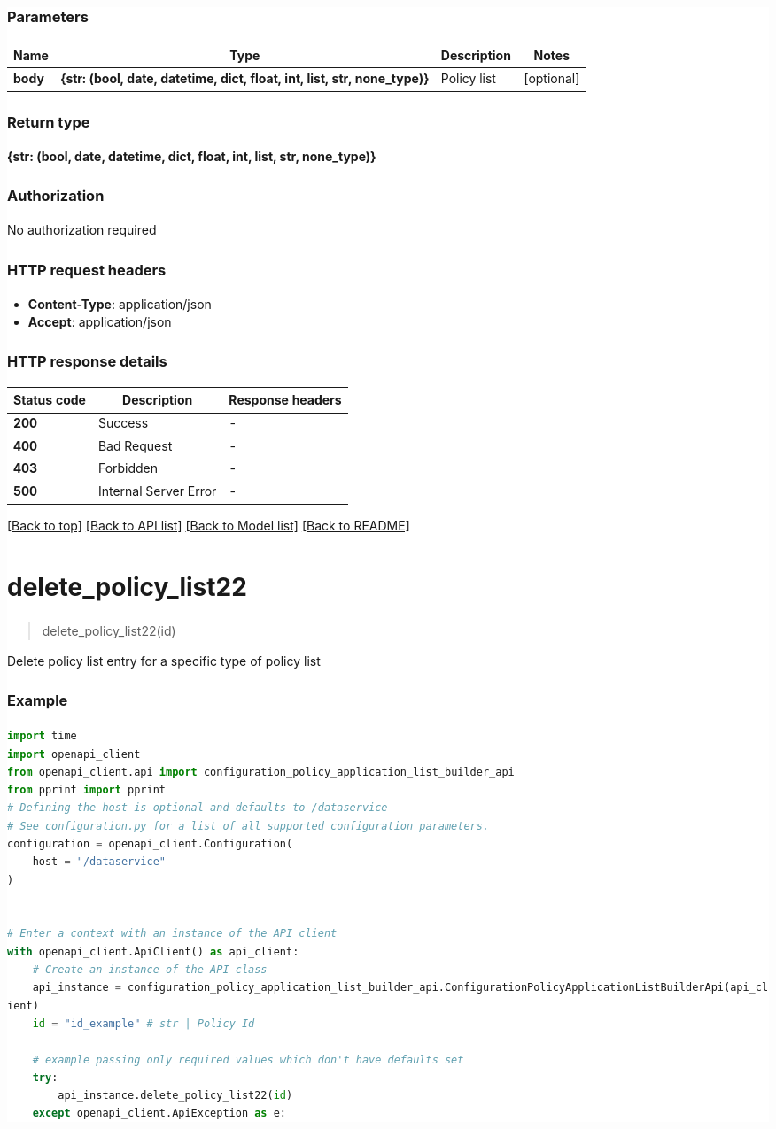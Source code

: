 
### Parameters

Name | Type | Description  | Notes
------------- | ------------- | ------------- | -------------
 **body** | **{str: (bool, date, datetime, dict, float, int, list, str, none_type)}**| Policy list | [optional]

### Return type

**{str: (bool, date, datetime, dict, float, int, list, str, none_type)}**

### Authorization

No authorization required

### HTTP request headers

 - **Content-Type**: application/json
 - **Accept**: application/json


### HTTP response details

| Status code | Description | Response headers |
|-------------|-------------|------------------|
**200** | Success |  -  |
**400** | Bad Request |  -  |
**403** | Forbidden |  -  |
**500** | Internal Server Error |  -  |

[[Back to top]](#) [[Back to API list]](../README.md#documentation-for-api-endpoints) [[Back to Model list]](../README.md#documentation-for-models) [[Back to README]](../README.md)

# **delete_policy_list22**
> delete_policy_list22(id)



Delete policy list entry for a specific type of policy list

### Example


```python
import time
import openapi_client
from openapi_client.api import configuration_policy_application_list_builder_api
from pprint import pprint
# Defining the host is optional and defaults to /dataservice
# See configuration.py for a list of all supported configuration parameters.
configuration = openapi_client.Configuration(
    host = "/dataservice"
)


# Enter a context with an instance of the API client
with openapi_client.ApiClient() as api_client:
    # Create an instance of the API class
    api_instance = configuration_policy_application_list_builder_api.ConfigurationPolicyApplicationListBuilderApi(api_client)
    id = "id_example" # str | Policy Id

    # example passing only required values which don't have defaults set
    try:
        api_instance.delete_policy_list22(id)
    except openapi_client.ApiException as e:
```